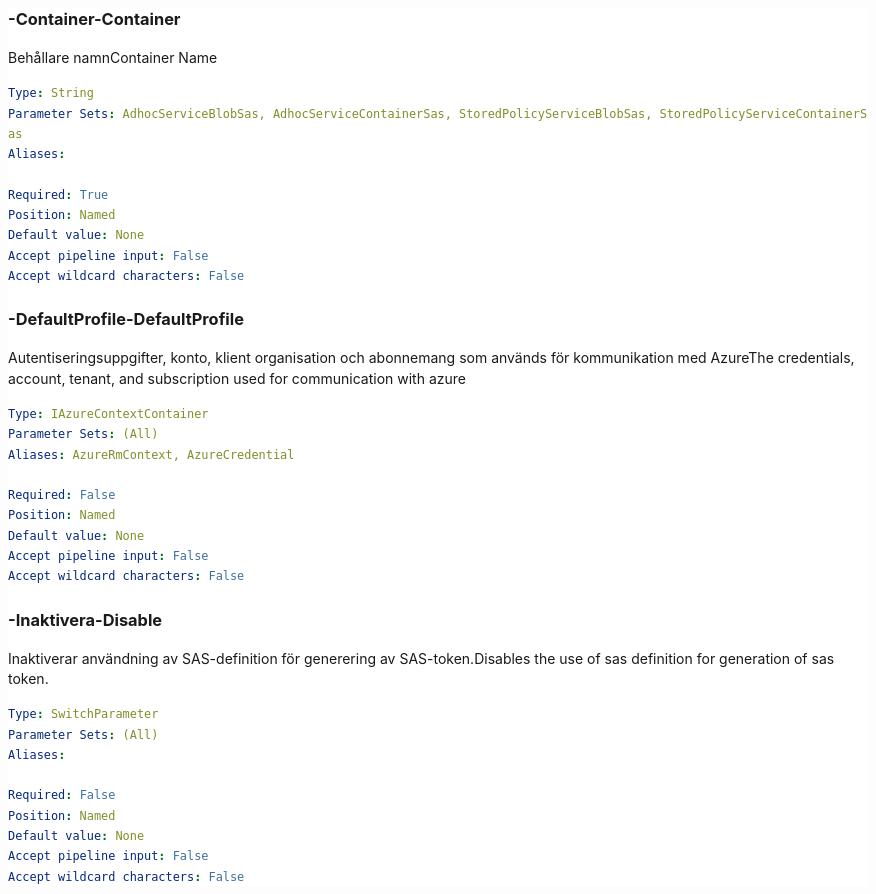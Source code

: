 ### <span data-ttu-id="02b9d-138">-Container</span><span class="sxs-lookup"><span data-stu-id="02b9d-138">-Container</span></span>
<span data-ttu-id="02b9d-139">Behållare namn</span><span class="sxs-lookup"><span data-stu-id="02b9d-139">Container Name</span></span>

```yaml
Type: String
Parameter Sets: AdhocServiceBlobSas, AdhocServiceContainerSas, StoredPolicyServiceBlobSas, StoredPolicyServiceContainerSas
Aliases:

Required: True
Position: Named
Default value: None
Accept pipeline input: False
Accept wildcard characters: False
```

### <span data-ttu-id="02b9d-140">-DefaultProfile</span><span class="sxs-lookup"><span data-stu-id="02b9d-140">-DefaultProfile</span></span>
<span data-ttu-id="02b9d-141">Autentiseringsuppgifter, konto, klient organisation och abonnemang som används för kommunikation med Azure</span><span class="sxs-lookup"><span data-stu-id="02b9d-141">The credentials, account, tenant, and subscription used for communication with azure</span></span>

```yaml
Type: IAzureContextContainer
Parameter Sets: (All)
Aliases: AzureRmContext, AzureCredential

Required: False
Position: Named
Default value: None
Accept pipeline input: False
Accept wildcard characters: False
```

### <span data-ttu-id="02b9d-142">-Inaktivera</span><span class="sxs-lookup"><span data-stu-id="02b9d-142">-Disable</span></span>
<span data-ttu-id="02b9d-143">Inaktiverar användning av SAS-definition för generering av SAS-token.</span><span class="sxs-lookup"><span data-stu-id="02b9d-143">Disables the use of sas definition for generation of sas token.</span></span>

```yaml
Type: SwitchParameter
Parameter Sets: (All)
Aliases:

Required: False
Position: Named
Default value: None
Accept pipeline input: False
Accept wildcard characters: False
```
